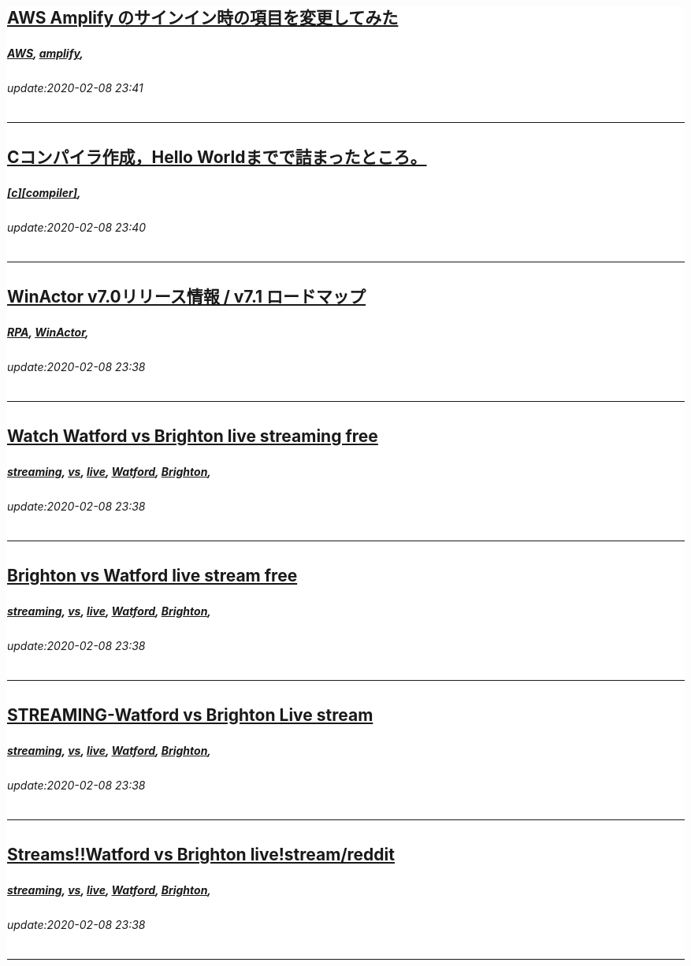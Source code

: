 ## [AWS Amplify のサインイン時の項目を変更してみた](https://qiita.com/morio1101/items/e223e27c0a94ad1dd41b)
##### [AWS](https://qiita.com/tags/AWS), [amplify](https://qiita.com/tags/amplify), 
###### update:2020-02-08 23:41
---
## [Cコンパイラ作成，Hello Worldまでで詰まったところ。](https://qiita.com/ma38su/items/037a683d43dc9e1b9bc7)
##### [[c][compiler]](https://qiita.com/tags/[c][compiler]), 
###### update:2020-02-08 23:40
---
## [WinActor v7.0リリース情報 / v7.1 ロードマップ](https://qiita.com/Okura_/items/8f2ac1404cb66fe65f8c)
##### [RPA](https://qiita.com/tags/RPA), [WinActor](https://qiita.com/tags/WinActor), 
###### update:2020-02-08 23:38
---
## [Watch Watford vs Brighton live streaming free](https://qiita.com/sporticos-com/items/58c0acd823342a8074a3)
##### [streaming](https://qiita.com/tags/streaming), [vs](https://qiita.com/tags/vs), [live](https://qiita.com/tags/live), [Watford](https://qiita.com/tags/Watford), [Brighton](https://qiita.com/tags/Brighton), 
###### update:2020-02-08 23:38
---
## [Brighton vs Watford live stream free](https://qiita.com/sporticos-com/items/0435f5da4aec66cf1567)
##### [streaming](https://qiita.com/tags/streaming), [vs](https://qiita.com/tags/vs), [live](https://qiita.com/tags/live), [Watford](https://qiita.com/tags/Watford), [Brighton](https://qiita.com/tags/Brighton), 
###### update:2020-02-08 23:38
---
## [STREAMING-Watford vs Brighton Live stream](https://qiita.com/sporticos-com/items/68f8938fc688af6d33dd)
##### [streaming](https://qiita.com/tags/streaming), [vs](https://qiita.com/tags/vs), [live](https://qiita.com/tags/live), [Watford](https://qiita.com/tags/Watford), [Brighton](https://qiita.com/tags/Brighton), 
###### update:2020-02-08 23:38
---
## [Streams!!Watford vs Brighton live!stream/reddit](https://qiita.com/sporticos-com/items/45c891d33b72bbbbeea1)
##### [streaming](https://qiita.com/tags/streaming), [vs](https://qiita.com/tags/vs), [live](https://qiita.com/tags/live), [Watford](https://qiita.com/tags/Watford), [Brighton](https://qiita.com/tags/Brighton), 
###### update:2020-02-08 23:38
---
